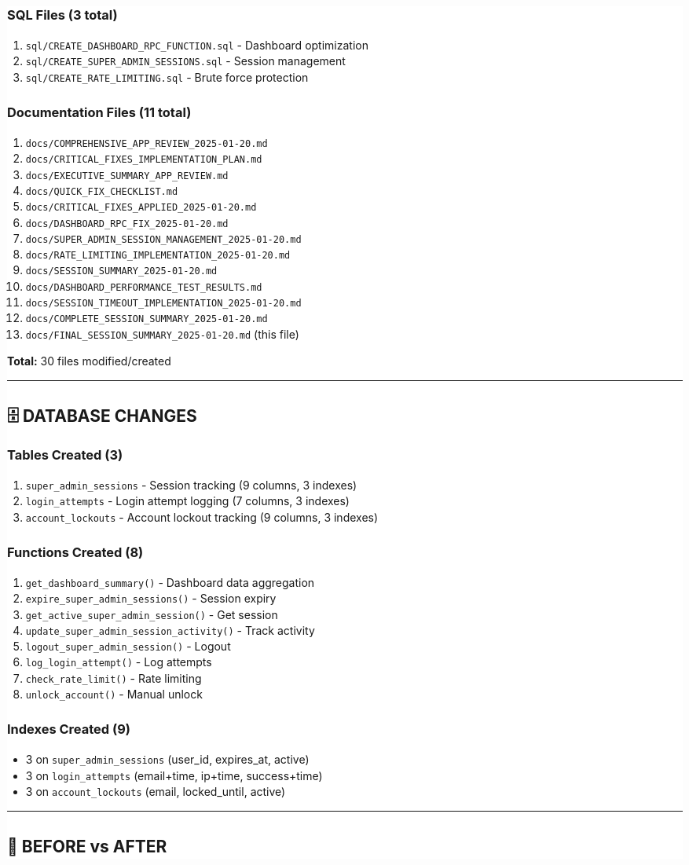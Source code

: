 ### SQL Files (3 total)
1. `sql/CREATE_DASHBOARD_RPC_FUNCTION.sql` - Dashboard optimization
2. `sql/CREATE_SUPER_ADMIN_SESSIONS.sql` - Session management
3. `sql/CREATE_RATE_LIMITING.sql` - Brute force protection

### Documentation Files (11 total)
1. `docs/COMPREHENSIVE_APP_REVIEW_2025-01-20.md`
2. `docs/CRITICAL_FIXES_IMPLEMENTATION_PLAN.md`
3. `docs/EXECUTIVE_SUMMARY_APP_REVIEW.md`
4. `docs/QUICK_FIX_CHECKLIST.md`
5. `docs/CRITICAL_FIXES_APPLIED_2025-01-20.md`
6. `docs/DASHBOARD_RPC_FIX_2025-01-20.md`
7. `docs/SUPER_ADMIN_SESSION_MANAGEMENT_2025-01-20.md`
8. `docs/RATE_LIMITING_IMPLEMENTATION_2025-01-20.md`
9. `docs/SESSION_SUMMARY_2025-01-20.md`
10. `docs/DASHBOARD_PERFORMANCE_TEST_RESULTS.md`
11. `docs/SESSION_TIMEOUT_IMPLEMENTATION_2025-01-20.md`
12. `docs/COMPLETE_SESSION_SUMMARY_2025-01-20.md`
13. `docs/FINAL_SESSION_SUMMARY_2025-01-20.md` (this file)

**Total:** 30 files modified/created

---

## 🗄️ DATABASE CHANGES

### Tables Created (3)
1. `super_admin_sessions` - Session tracking (9 columns, 3 indexes)
2. `login_attempts` - Login attempt logging (7 columns, 3 indexes)
3. `account_lockouts` - Account lockout tracking (9 columns, 3 indexes)

### Functions Created (8)
1. `get_dashboard_summary()` - Dashboard data aggregation
2. `expire_super_admin_sessions()` - Session expiry
3. `get_active_super_admin_session()` - Get session
4. `update_super_admin_session_activity()` - Track activity
5. `logout_super_admin_session()` - Logout
6. `log_login_attempt()` - Log attempts
7. `check_rate_limit()` - Rate limiting
8. `unlock_account()` - Manual unlock

### Indexes Created (9)
- 3 on `super_admin_sessions` (user_id, expires_at, active)
- 3 on `login_attempts` (email+time, ip+time, success+time)
- 3 on `account_lockouts` (email, locked_until, active)

---

## 🎯 BEFORE vs AFTER

